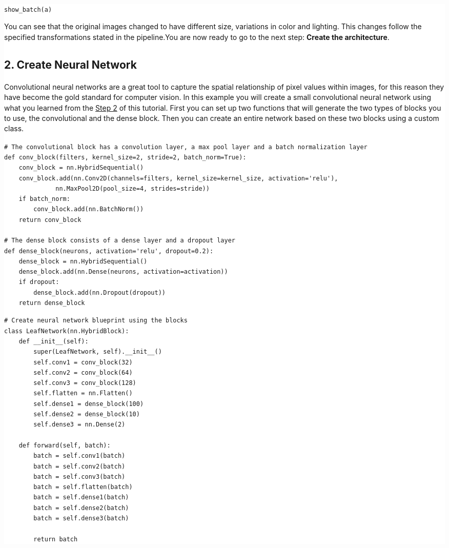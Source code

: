 ```{.python .input}
show_batch(a)
```

You can see that the original images changed to have different size, variations
in color and lighting. This changes follow the specified transformations stated
in the pipeline.You are now ready to go to the next step: **Create the
architecture**.

## 2. Create Neural Network

Convolutional neural networks are a great tool to capture the spatial
relationship of pixel values within images, for this reason they have become the
gold standard for
computer vision. In this example you will create a small convolutional neural
network using what you learned from the [Step 2]("2-create-nn.md") of this tutorial.
First you can set up two functions that will generate the two types of blocks
you to use, the convolutional and the dense block. Then you can create an
entire network based on these two blocks using a custom class.

```{.python .input}
# The convolutional block has a convolution layer, a max pool layer and a batch normalization layer
def conv_block(filters, kernel_size=2, stride=2, batch_norm=True):
    conv_block = nn.HybridSequential()
    conv_block.add(nn.Conv2D(channels=filters, kernel_size=kernel_size, activation='relu'),
              nn.MaxPool2D(pool_size=4, strides=stride))
    if batch_norm:
        conv_block.add(nn.BatchNorm())
    return conv_block

# The dense block consists of a dense layer and a dropout layer
def dense_block(neurons, activation='relu', dropout=0.2):
    dense_block = nn.HybridSequential()
    dense_block.add(nn.Dense(neurons, activation=activation))
    if dropout:
        dense_block.add(nn.Dropout(dropout))
    return dense_block
```

```{.python .input}
# Create neural network blueprint using the blocks
class LeafNetwork(nn.HybridBlock):
    def __init__(self):
        super(LeafNetwork, self).__init__()
        self.conv1 = conv_block(32)
        self.conv2 = conv_block(64)
        self.conv3 = conv_block(128)
        self.flatten = nn.Flatten()
        self.dense1 = dense_block(100)
        self.dense2 = dense_block(10)
        self.dense3 = nn.Dense(2)
        
    def forward(self, batch):
        batch = self.conv1(batch)
        batch = self.conv2(batch)
        batch = self.conv3(batch)
        batch = self.flatten(batch)
        batch = self.dense1(batch)
        batch = self.dense2(batch)
        batch = self.dense3(batch)
        
        return batch
```
